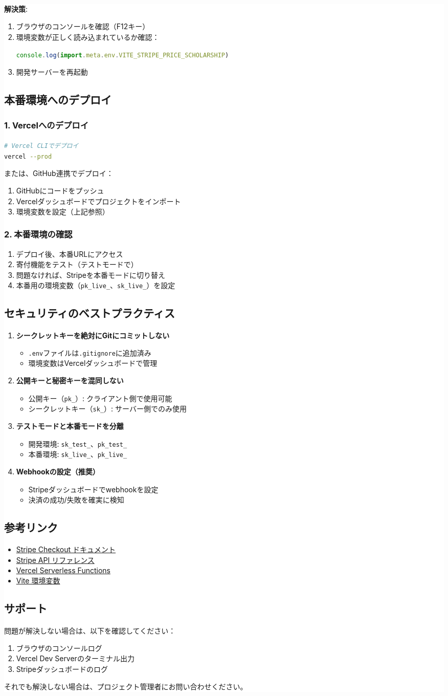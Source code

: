 **解決策**:
1. ブラウザのコンソールを確認（F12キー）
2. 環境変数が正しく読み込まれているか確認：
   ```javascript
   console.log(import.meta.env.VITE_STRIPE_PRICE_SCHOLARSHIP)
   ```
3. 開発サーバーを再起動

## 本番環境へのデプロイ

### 1. Vercelへのデプロイ
```bash
# Vercel CLIでデプロイ
vercel --prod
```

または、GitHub連携でデプロイ：
1. GitHubにコードをプッシュ
2. Vercelダッシュボードでプロジェクトをインポート
3. 環境変数を設定（上記参照）

### 2. 本番環境の確認
1. デプロイ後、本番URLにアクセス
2. 寄付機能をテスト（テストモードで）
3. 問題なければ、Stripeを本番モードに切り替え
4. 本番用の環境変数（`pk_live_`、`sk_live_`）を設定

## セキュリティのベストプラクティス

1. **シークレットキーを絶対にGitにコミットしない**
   - `.env`ファイルは`.gitignore`に追加済み
   - 環境変数はVercelダッシュボードで管理

2. **公開キーと秘密キーを混同しない**
   - 公開キー（`pk_`）: クライアント側で使用可能
   - シークレットキー（`sk_`）: サーバー側でのみ使用

3. **テストモードと本番モードを分離**
   - 開発環境: `sk_test_`、`pk_test_`
   - 本番環境: `sk_live_`、`pk_live_`

4. **Webhookの設定（推奨）**
   - Stripeダッシュボードでwebhookを設定
   - 決済の成功/失敗を確実に検知

## 参考リンク

- [Stripe Checkout ドキュメント](https://stripe.com/docs/checkout)
- [Stripe API リファレンス](https://stripe.com/docs/api)
- [Vercel Serverless Functions](https://vercel.com/docs/functions)
- [Vite 環境変数](https://vitejs.dev/guide/env-and-mode.html)

## サポート

問題が解決しない場合は、以下を確認してください：
1. ブラウザのコンソールログ
2. Vercel Dev Serverのターミナル出力
3. Stripeダッシュボードのログ

それでも解決しない場合は、プロジェクト管理者にお問い合わせください。

